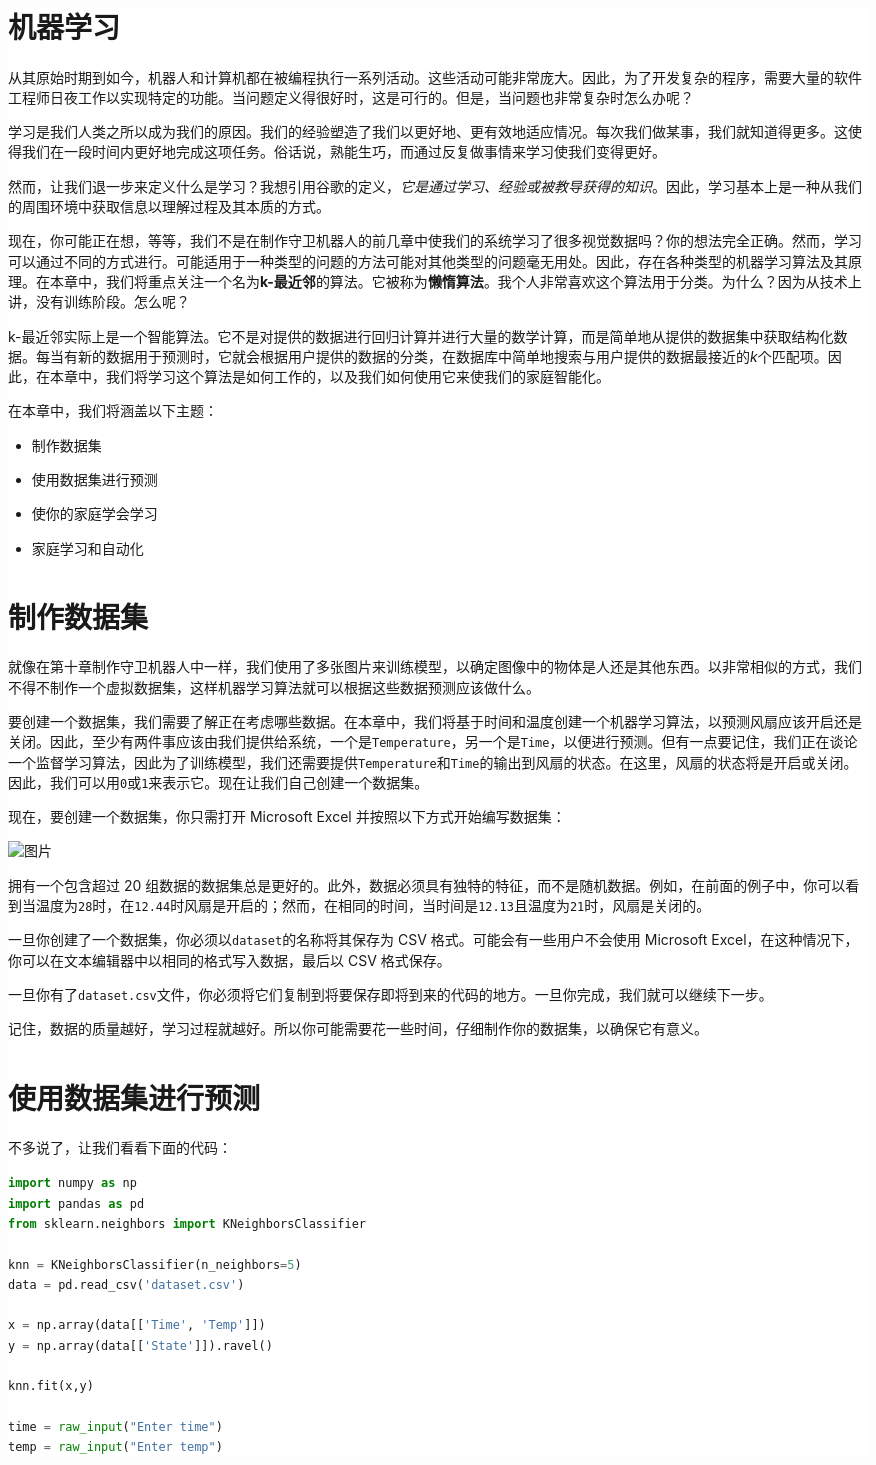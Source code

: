 # 机器学习

从其原始时期到如今，机器人和计算机都在被编程执行一系列活动。这些活动可能非常庞大。因此，为了开发复杂的程序，需要大量的软件工程师日夜工作以实现特定的功能。当问题定义得很好时，这是可行的。但是，当问题也非常复杂时怎么办呢？

学习是我们人类之所以成为我们的原因。我们的经验塑造了我们以更好地、更有效地适应情况。每次我们做某事，我们就知道得更多。这使得我们在一段时间内更好地完成这项任务。俗话说，熟能生巧，而通过反复做事情来学习使我们变得更好。

然而，让我们退一步来定义什么是学习？我想引用谷歌的定义，*它是通过学习、经验或被教导获得的知识*。因此，学习基本上是一种从我们的周围环境中获取信息以理解过程及其本质的方式。

现在，你可能正在想，等等，我们不是在制作守卫机器人的前几章中使我们的系统学习了很多视觉数据吗？你的想法完全正确。然而，学习可以通过不同的方式进行。可能适用于一种类型的问题的方法可能对其他类型的问题毫无用处。因此，存在各种类型的机器学习算法及其原理。在本章中，我们将重点关注一个名为**k-最近邻**的算法。它被称为**懒惰算法**。我个人非常喜欢这个算法用于分类。为什么？因为从技术上讲，没有训练阶段。怎么呢？

k-最近邻实际上是一个智能算法。它不是对提供的数据进行回归计算并进行大量的数学计算，而是简单地从提供的数据集中获取结构化数据。每当有新的数据用于预测时，它就会根据用户提供的数据的分类，在数据库中简单地搜索与用户提供的数据最接近的*k*个匹配项。因此，在本章中，我们将学习这个算法是如何工作的，以及我们如何使用它来使我们的家庭智能化。

在本章中，我们将涵盖以下主题：

+   制作数据集

+   使用数据集进行预测

+   使你的家庭学会学习

+   家庭学习和自动化

# 制作数据集

就像在第十章制作守卫机器人中一样，我们使用了多张图片来训练模型，以确定图像中的物体是人还是其他东西。以非常相似的方式，我们不得不制作一个虚拟数据集，这样机器学习算法就可以根据这些数据预测应该做什么。

要创建一个数据集，我们需要了解正在考虑哪些数据。在本章中，我们将基于时间和温度创建一个机器学习算法，以预测风扇应该开启还是关闭。因此，至少有两件事应该由我们提供给系统，一个是`Temperature`，另一个是`Time`，以便进行预测。但有一点要记住，我们正在谈论一个监督学习算法，因此为了训练模型，我们还需要提供`Temperature`和`Time`的输出到风扇的状态。在这里，风扇的状态将是开启或关闭。因此，我们可以用`0`或`1`来表示它。现在让我们自己创建一个数据集。

现在，要创建一个数据集，你只需打开 Microsoft Excel 并按照以下方式开始编写数据集：

![图片](img/f96de387-2d29-4a30-a656-6aabaaf3b3ab.png)

拥有一个包含超过 20 组数据的数据集总是更好的。此外，数据必须具有独特的特征，而不是随机数据。例如，在前面的例子中，你可以看到当温度为`28`时，在`12.44`时风扇是开启的；然而，在相同的时间，当时间是`12.13`且温度为`21`时，风扇是关闭的。

一旦你创建了一个数据集，你必须以`dataset`的名称将其保存为 CSV 格式。可能会有一些用户不会使用 Microsoft Excel，在这种情况下，你可以在文本编辑器中以相同的格式写入数据，最后以 CSV 格式保存。

一旦你有了`dataset.csv`文件，你必须将它们复制到将要保存即将到来的代码的地方。一旦你完成，我们就可以继续下一步。

记住，数据的质量越好，学习过程就越好。所以你可能需要花一些时间，仔细制作你的数据集，以确保它有意义。

# 使用数据集进行预测

不多说了，让我们看看下面的代码：

```py
import numpy as np
import pandas as pd
from sklearn.neighbors import KNeighborsClassifier

knn = KNeighborsClassifier(n_neighbors=5)
data = pd.read_csv('dataset.csv')

x = np.array(data[['Time', 'Temp']])
y = np.array(data[['State']]).ravel()

knn.fit(x,y)

time = raw_input("Enter time")
temp = raw_input("Enter temp")
```